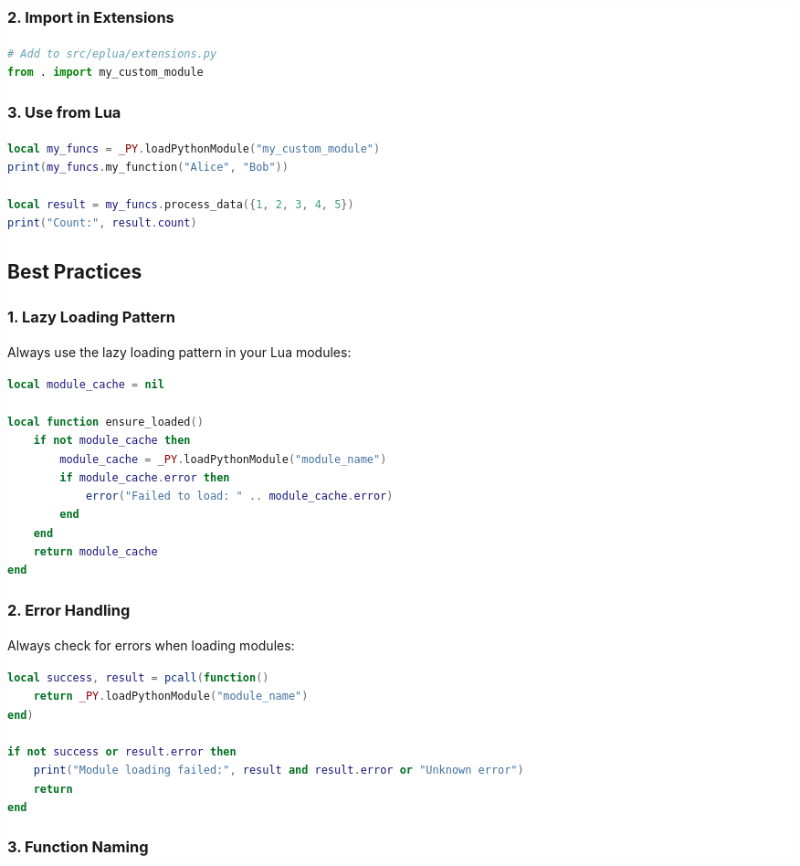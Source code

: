 ### 2. Import in Extensions

```python
# Add to src/eplua/extensions.py
from . import my_custom_module
```

### 3. Use from Lua

```lua
local my_funcs = _PY.loadPythonModule("my_custom_module")
print(my_funcs.my_function("Alice", "Bob"))

local result = my_funcs.process_data({1, 2, 3, 4, 5})
print("Count:", result.count)
```

## Best Practices

### 1. Lazy Loading Pattern

Always use the lazy loading pattern in your Lua modules:

```lua
local module_cache = nil

local function ensure_loaded()
    if not module_cache then
        module_cache = _PY.loadPythonModule("module_name")
        if module_cache.error then
            error("Failed to load: " .. module_cache.error)
        end
    end
    return module_cache
end
```

### 2. Error Handling

Always check for errors when loading modules:

```lua
local success, result = pcall(function()
    return _PY.loadPythonModule("module_name")
end)

if not success or result.error then
    print("Module loading failed:", result and result.error or "Unknown error")
    return
end
```

### 3. Function Naming
